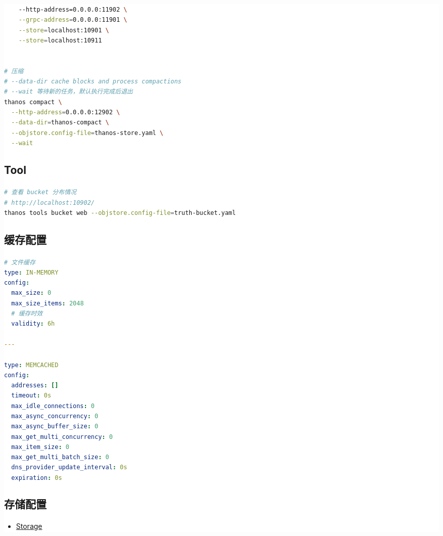```bash
    --http-address=0.0.0.0:11902 \
    --grpc-address=0.0.0.0:11901 \
    --store=localhost:10901 \
    --store=localhost:10911


# 压缩
# --data-dir cache blocks and process compactions
# --wait 等待新的任务，默认执行完成后退出
thanos compact \
  --http-address=0.0.0.0:12902 \
  --data-dir=thanos-compact \
  --objstore.config-file=thanos-store.yaml \
  --wait
```

## Tool

```bash
# 查看 bucket 分布情况
# http://localhost:10902/
thanos tools bucket web --objstore.config-file=truth-bucket.yaml
```

## 缓存配置
```yaml
# 文件缓存
type: IN-MEMORY
config:
  max_size: 0
  max_size_items: 2048
  # 缓存时效
  validity: 6h

---

type: MEMCACHED
config:
  addresses: []
  timeout: 0s
  max_idle_connections: 0
  max_async_concurrency: 0
  max_async_buffer_size: 0
  max_get_multi_concurrency: 0
  max_item_size: 0
  max_get_multi_batch_size: 0
  dns_provider_update_interval: 0s
  expiration: 0s
```

## 存储配置
* [Storage](https://thanos.io/tip/thanos/storage.md)
